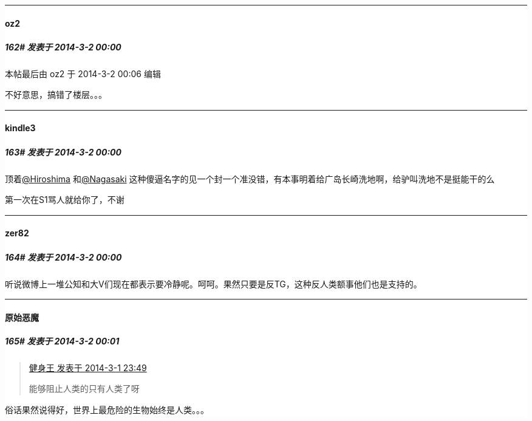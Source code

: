 





*****

####  oz2  
##### 162#       发表于 2014-3-2 00:00



 本帖最后由 oz2 于 2014-3-2 00:06 编辑 

不好意思，搞错了楼层。。。







*****

####  kindle3  
##### 163#       发表于 2014-3-2 00:00




顶着[@Hiroshima](https://bbs.saraba1st.com/2b/home.php?mod=space&amp;uid=177660) 和[@Nagasaki](https://bbs.saraba1st.com/2b/home.php?mod=space&amp;uid=373514) 这种傻逼名字的见一个封一个准没错，有本事明着给广岛长崎洗地啊，给驴叫洗地不是挺能干的么

第一次在S1骂人就给你了，不谢 







*****

####  zer82  
##### 164#       发表于 2014-3-2 00:00




听说微博上一堆公知和大V们现在都表示要冷静呢。呵呵。果然只要是反TG，这种反人类额事他们也是支持的。







*****

####  原始恶魔  
##### 165#       发表于 2014-3-2 00:01



<blockquote><a href="httphttps://bbs.saraba1st.com/2b/forum.php?mod=redirect&amp;goto=findpost&amp;pid=24650616&amp;ptid=1003195" target="_blank">健身王 发表于 2014-3-1 23:49</a>

能够阻止人类的只有人类了呀</blockquote>
俗话果然说得好，世界上最危险的生物始终是人类。。。
